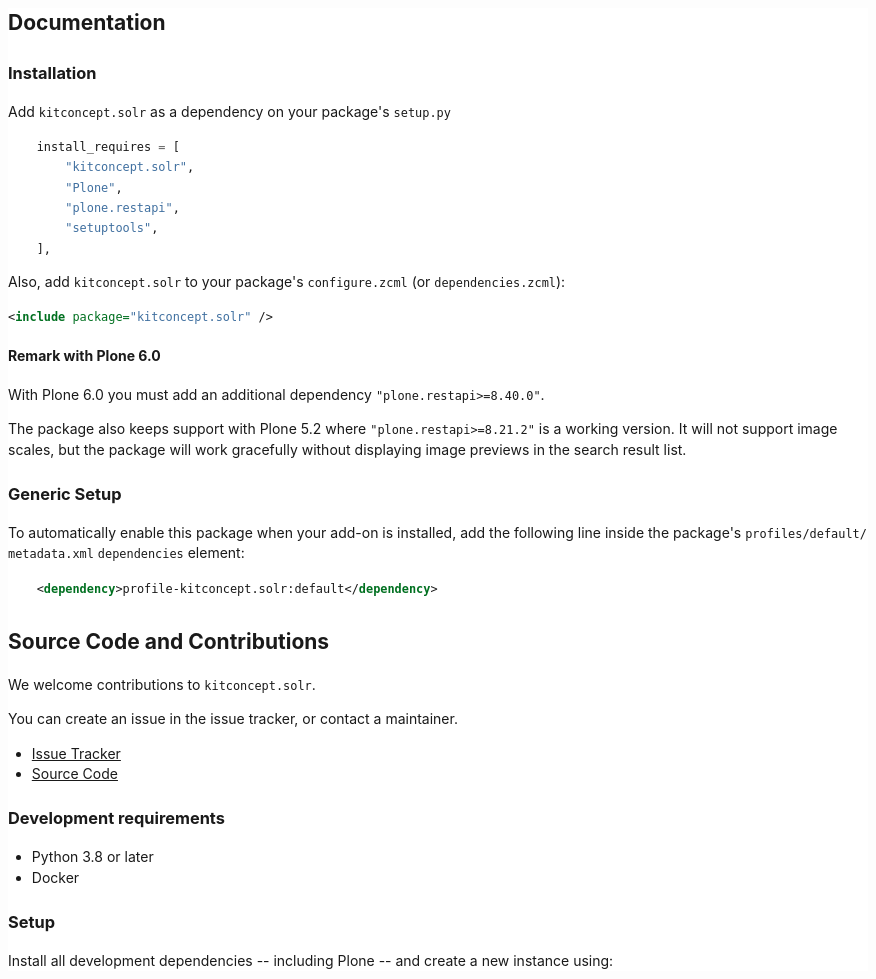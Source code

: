 ## Documentation

### Installation

Add `kitconcept.solr` as a dependency on your package's `setup.py`

```python
    install_requires = [
        "kitconcept.solr",
        "Plone",
        "plone.restapi",
        "setuptools",
    ],
```

Also, add `kitconcept.solr` to your package's `configure.zcml` (or `dependencies.zcml`):

```xml
<include package="kitconcept.solr" />
```

#### Remark with Plone 6.0

With Plone 6.0 you must add an additional dependency `"plone.restapi>=8.40.0"`.

The package also keeps support with Plone 5.2 where `"plone.restapi>=8.21.2"` is a working version. It will not support image scales, but the package will work gracefully without displaying image previews in the search result list.

### Generic Setup

To automatically enable this package when your add-on is installed, add the following line inside the package's `profiles/default/metadata.xml` `dependencies` element:

```xml
    <dependency>profile-kitconcept.solr:default</dependency>
```

## Source Code and Contributions

We welcome contributions to `kitconcept.solr`.

You can create an issue in the issue tracker, or contact a maintainer.

- [Issue Tracker](https://github.com/kitconcept/kitconcept.solr/issues)
- [Source Code](https://github.com/kitconcept/kitconcept.solr/)

### Development requirements

- Python 3.8 or later
- Docker

### Setup

Install all development dependencies -- including Plone -- and create a new instance using:

